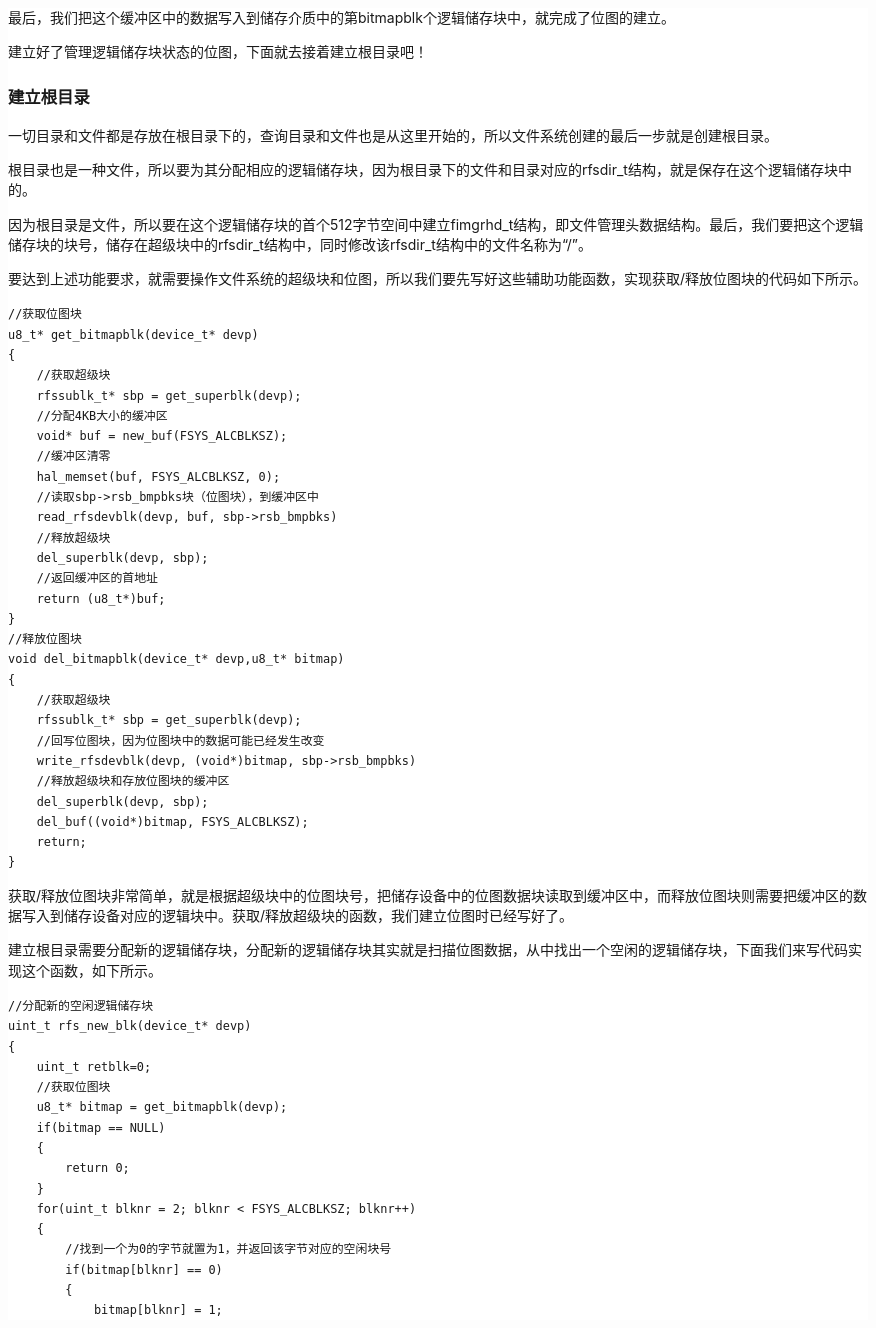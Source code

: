 最后，我们把这个缓冲区中的数据写入到储存介质中的第bitmapblk个逻辑储存块中，就完成了位图的建立。

建立好了管理逻辑储存块状态的位图，下面就去接着建立根目录吧！

### 建立根目录

一切目录和文件都是存放在根目录下的，查询目录和文件也是从这里开始的，所以文件系统创建的最后一步就是创建根目录。

根目录也是一种文件，所以要为其分配相应的逻辑储存块，因为根目录下的文件和目录对应的rfsdir\_t结构，就是保存在这个逻辑储存块中的。

因为根目录是文件，所以要在这个逻辑储存块的首个512字节空间中建立fimgrhd\_t结构，即文件管理头数据结构。最后，我们要把这个逻辑储存块的块号，储存在超级块中的rfsdir\_t结构中，同时修改该rfsdir\_t结构中的文件名称为“/”。

要达到上述功能要求，就需要操作文件系统的超级块和位图，所以我们要先写好这些辅助功能函数，实现获取/释放位图块的代码如下所示。

```
//获取位图块
u8_t* get_bitmapblk(device_t* devp)
{
    //获取超级块
    rfssublk_t* sbp = get_superblk(devp);
    //分配4KB大小的缓冲区
    void* buf = new_buf(FSYS_ALCBLKSZ);
    //缓冲区清零
    hal_memset(buf, FSYS_ALCBLKSZ, 0);
    //读取sbp->rsb_bmpbks块（位图块），到缓冲区中
    read_rfsdevblk(devp, buf, sbp->rsb_bmpbks)
    //释放超级块
    del_superblk(devp, sbp);
    //返回缓冲区的首地址
    return (u8_t*)buf;
}
//释放位图块
void del_bitmapblk(device_t* devp,u8_t* bitmap)
{
    //获取超级块
    rfssublk_t* sbp = get_superblk(devp);
    //回写位图块，因为位图块中的数据可能已经发生改变
    write_rfsdevblk(devp, (void*)bitmap, sbp->rsb_bmpbks)
    //释放超级块和存放位图块的缓冲区
    del_superblk(devp, sbp);
    del_buf((void*)bitmap, FSYS_ALCBLKSZ);
    return;
}
```

获取/释放位图块非常简单，就是根据超级块中的位图块号，把储存设备中的位图数据块读取到缓冲区中，而释放位图块则需要把缓冲区的数据写入到储存设备对应的逻辑块中。获取/释放超级块的函数，我们建立位图时已经写好了。

建立根目录需要分配新的逻辑储存块，分配新的逻辑储存块其实就是扫描位图数据，从中找出一个空闲的逻辑储存块，下面我们来写代码实现这个函数，如下所示。

```
//分配新的空闲逻辑储存块
uint_t rfs_new_blk(device_t* devp) 
{
    uint_t retblk=0;
    //获取位图块
    u8_t* bitmap = get_bitmapblk(devp);        
    if(bitmap == NULL)
    {    
        return 0;
    }
    for(uint_t blknr = 2; blknr < FSYS_ALCBLKSZ; blknr++)
    {
        //找到一个为0的字节就置为1，并返回该字节对应的空闲块号
        if(bitmap[blknr] == 0)
        {
            bitmap[blknr] = 1;
```